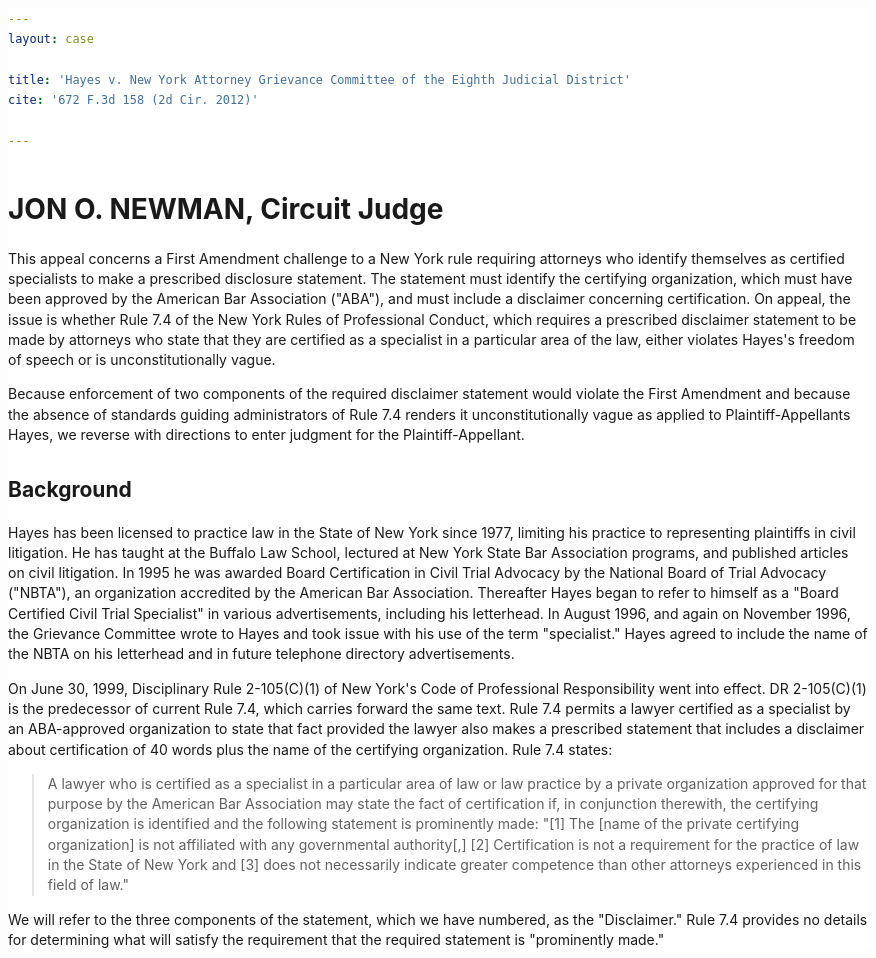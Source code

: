 ```yaml
---
layout: case 

title: 'Hayes v. New York Attorney Grievance Committee of the Eighth Judicial District'
cite: '672 F.3d 158 (2d Cir. 2012)'

---
```


# JON O. NEWMAN, Circuit Judge

This appeal concerns a First Amendment challenge to a New York rule requiring attorneys who identify themselves as certified specialists to make a prescribed disclosure statement. The statement must identify the certifying organization, which must have been approved by the American Bar Association ("ABA"), and must include a disclaimer concerning certification. On appeal, the issue is whether Rule 7.4 of the New York Rules of Professional Conduct, which requires a prescribed disclaimer statement to be made by attorneys who state that they are certified as a specialist in a particular area of the law, either violates Hayes's freedom of speech or is unconstitutionally vague.

Because enforcement of two components of the required disclaimer statement would violate the First Amendment and because the absence of standards guiding administrators of Rule 7.4 renders it unconstitutionally vague as applied to Plaintiff-Appellants Hayes, we reverse with directions to enter judgment for the Plaintiff-Appellant.

## Background

Hayes has been licensed to practice law in the State of New York since 1977, limiting his practice to representing plaintiffs in civil litigation. He has taught at the Buffalo Law School, lectured at New York State Bar Association programs, and published articles on civil litigation. In 1995 he was awarded Board Certification in Civil Trial Advocacy by the National Board of Trial Advocacy ("NBTA"), an organization accredited by the American Bar Association. Thereafter Hayes began to refer to himself as a "Board Certified Civil Trial Specialist" in various advertisements, including his letterhead. In August 1996, and again on November 1996, the Grievance Committee wrote to Hayes and took issue with his use of the term "specialist." Hayes agreed to include the name of the NBTA on his letterhead and in future telephone directory advertisements.

On June 30, 1999, Disciplinary Rule 2-105(C)(1) of New York's Code of Professional Responsibility went into effect. DR 2-105(C)(1) is the predecessor of current Rule 7.4, which carries forward the same text. Rule 7.4 permits a lawyer certified as a specialist by an ABA-approved organization to state that fact provided the lawyer also makes a prescribed statement that includes a disclaimer about certification of 40 words plus the name of the certifying organization. Rule 7.4 states:

> A lawyer who is certified as a specialist in a particular area of law or law practice by a private organization approved for that purpose by the American Bar Association may state the fact of certification if, in conjunction therewith, the certifying organization is identified and the following statement is prominently made: "[1] The [name of the private certifying organization] is not affiliated with any governmental authority[,] [2] Certification is not a requirement for the practice of law in the State of New York and [3] does not necessarily indicate greater competence than other attorneys experienced in this field of law."

We will refer to the three components of the statement, which we have numbered, as the "Disclaimer." Rule 7.4 provides no details for determining what will satisfy the requirement that the required statement is "prominently made."
